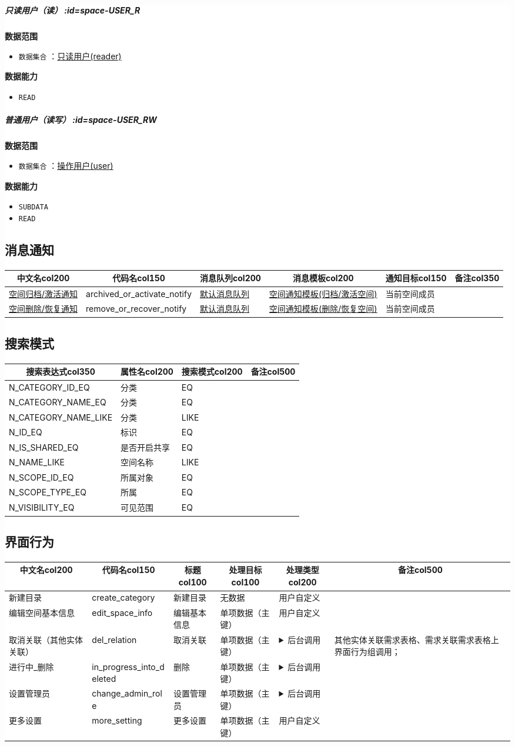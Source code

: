 
##### 只读用户（读） :id=space-USER_R

<p class="panel-title"><b>数据范围</b></p>

* `数据集合` ：[只读用户(reader)](module/Wiki/space#数据集合)

<p class="panel-title"><b>数据能力</b></p>

* `READ`



##### 普通用户（读写） :id=space-USER_RW

<p class="panel-title"><b>数据范围</b></p>

* `数据集合` ：[操作用户(user)](module/Wiki/space#数据集合)

<p class="panel-title"><b>数据能力</b></p>

* `SUBDATA`
* `READ`



## 消息通知

|    中文名col200   | 代码名col150       |  消息队列col200   |  消息模板col200 |  通知目标col150     |  备注col350  |
|------------| -----   |  -------- | -------- |-------- |-------- |
|[空间归档/激活通知](module/Wiki/space/notify/archived_or_activate_notify)|archived_or_activate_notify|[默认消息队列](index/notify_index)|[空间通知模板(归档/激活空间)](index/notify_index#space_archived_or_activate)|当前空间成员 ||
|[空间删除/恢复通知](module/Wiki/space/notify/remove_or_recover_notify)|remove_or_recover_notify|[默认消息队列](index/notify_index)|[空间通知模板(删除/恢复空间)](index/notify_index#space_remove_or_recover)|当前空间成员 ||

## 搜索模式
|   搜索表达式col350   |    属性名col200    |    搜索模式col200        |备注col500  |
| -------- |------------|------------|------|
|N_CATEGORY_ID_EQ|分类|EQ||
|N_CATEGORY_NAME_EQ|分类|EQ||
|N_CATEGORY_NAME_LIKE|分类|LIKE||
|N_ID_EQ|标识|EQ||
|N_IS_SHARED_EQ|是否开启共享|EQ||
|N_NAME_LIKE|空间名称|LIKE||
|N_SCOPE_ID_EQ|所属对象|EQ||
|N_SCOPE_TYPE_EQ|所属|EQ||
|N_VISIBILITY_EQ|可见范围|EQ||

## 界面行为
|  中文名col200 |  代码名col150 |  标题col100   |     处理目标col100   |    处理类型col200        |  备注col500       |
| --------| --------| -------- |------------|------------|------------|
| 新建目录 | create_category | 新建目录 |无数据|用户自定义||
| 编辑空间基本信息 | edit_space_info | 编辑基本信息 |单项数据（主键）|用户自定义||
| 取消关联（其他实体关联） | del_relation | 取消关联 |单项数据（主键）|<details><summary>后台调用</summary>[del_relation](#行为)|其他实体关联需求表格、需求关联需求表格上界面行为组调用；|
| 进行中_删除 | in_progress_into_deleted | 删除 |单项数据（主键）|<details><summary>后台调用</summary>[delete](#行为)||
| 设置管理员 | change_admin_role | 设置管理员 |单项数据（主键）|<details><summary>后台调用</summary>[change_admin_role](#行为)||
| 更多设置 | more_setting | 更多设置 |单项数据（主键）|用户自定义||